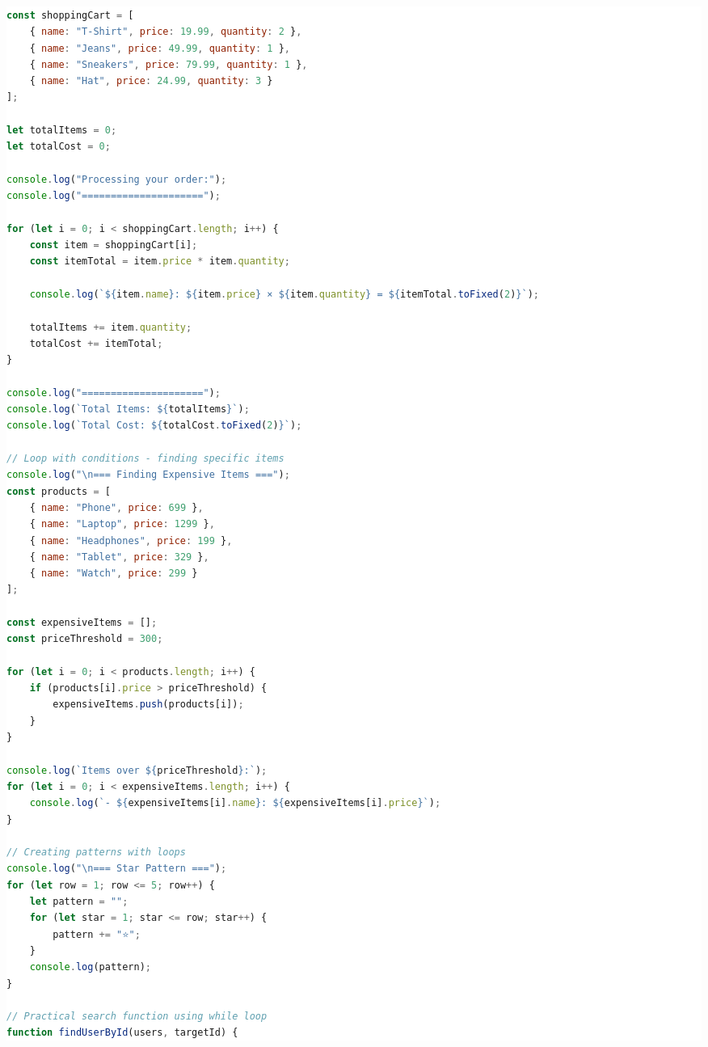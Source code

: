 ```javascript
const shoppingCart = [
    { name: "T-Shirt", price: 19.99, quantity: 2 },
    { name: "Jeans", price: 49.99, quantity: 1 },
    { name: "Sneakers", price: 79.99, quantity: 1 },
    { name: "Hat", price: 24.99, quantity: 3 }
];

let totalItems = 0;
let totalCost = 0;

console.log("Processing your order:");
console.log("=====================");

for (let i = 0; i < shoppingCart.length; i++) {
    const item = shoppingCart[i];
    const itemTotal = item.price * item.quantity;
    
    console.log(`${item.name}: ${item.price} × ${item.quantity} = ${itemTotal.toFixed(2)}`);
    
    totalItems += item.quantity;
    totalCost += itemTotal;
}

console.log("=====================");
console.log(`Total Items: ${totalItems}`);
console.log(`Total Cost: ${totalCost.toFixed(2)}`);

// Loop with conditions - finding specific items
console.log("\n=== Finding Expensive Items ===");
const products = [
    { name: "Phone", price: 699 },
    { name: "Laptop", price: 1299 },
    { name: "Headphones", price: 199 },
    { name: "Tablet", price: 329 },
    { name: "Watch", price: 299 }
];

const expensiveItems = [];
const priceThreshold = 300;

for (let i = 0; i < products.length; i++) {
    if (products[i].price > priceThreshold) {
        expensiveItems.push(products[i]);
    }
}

console.log(`Items over ${priceThreshold}:`);
for (let i = 0; i < expensiveItems.length; i++) {
    console.log(`- ${expensiveItems[i].name}: ${expensiveItems[i].price}`);
}

// Creating patterns with loops
console.log("\n=== Star Pattern ===");
for (let row = 1; row <= 5; row++) {
    let pattern = "";
    for (let star = 1; star <= row; star++) {
        pattern += "⭐";
    }
    console.log(pattern);
}

// Practical search function using while loop
function findUserById(users, targetId) {
```